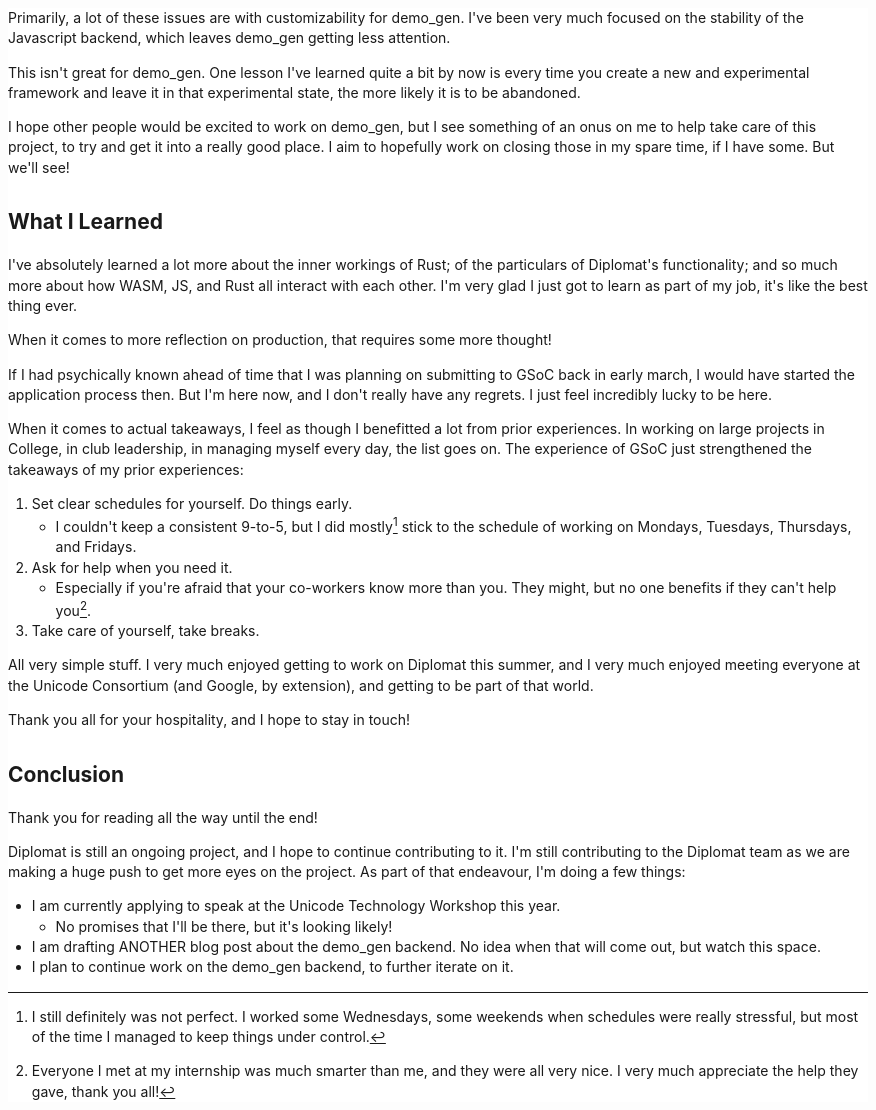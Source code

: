 Primarily, a lot of these issues are with customizability for demo_gen. I've been very much focused on the stability of the Javascript backend, which leaves demo_gen getting less attention.

This isn't great for demo_gen. One lesson I've learned quite a bit by now is every time you create a new and experimental framework and leave it in that experimental state, the more likely it is to be abandoned.

I hope other people would be excited to work on demo_gen, but I see something of an onus on me to help take care of this project, to try and get it into a really good place. I aim to hopefully work on closing those in my spare time, if I have some. But we'll see!

## What I Learned

I've absolutely learned a lot more about the inner workings of Rust; of the particulars of Diplomat's functionality; and so much more about how WASM, JS, and Rust all interact with each other. I'm very glad I just got to learn as part of my job, it's like the best thing ever.

When it comes to more reflection on production, that requires some more thought!

If I had psychically known ahead of time that I was planning on submitting to GSoC back in early march, I would have started the application process then. But I'm here now, and I don't really have any regrets. I just feel incredibly lucky to be here.

When it comes to actual takeaways, I feel as though I benefitted a lot from prior experiences. In working on large projects in College, in club leadership, in managing myself every day, the list goes on. The experience of GSoC just strengthened the takeaways of my prior experiences:

1. Set clear schedules for yourself. Do things early.
	- I couldn't keep a consistent 9-to-5, but I did mostly[^mostly] stick to the schedule of working on Mondays, Tuesdays, Thursdays, and Fridays.
2. Ask for help when you need it.
	- Especially if you're afraid that your co-workers know more than you. They might, but no one benefits if they can't help you[^help].
3. Take care of yourself, take breaks.

[^mostly]: I still definitely was not perfect. I worked some Wednesdays, some weekends when schedules were really stressful, but most of the time I managed to keep things under control.

All very simple stuff. I very much enjoyed getting to work on Diplomat this summer, and I very much enjoyed meeting everyone at the Unicode Consortium (and Google, by extension), and getting to be part of that world.

Thank you all for your hospitality, and I hope to stay in touch!

[^help]: Everyone I met at my internship was much smarter than me, and they were all very nice. I very much appreciate the help they gave, thank you all!

## Conclusion

Thank you for reading all the way until the end!

Diplomat is still an ongoing project, and I hope to continue contributing to it. I'm still contributing to the Diplomat team as we are making a huge push to get more eyes on the project. As part of that endeavour, I'm doing a few things:

- I am currently applying to speak at the Unicode Technology Workshop this year.
	- No promises that I'll be there, but it's looking likely!
- I am drafting ANOTHER blog post about the demo_gen backend. No idea when that will come out, but watch this space.
- I plan to continue work on the demo_gen backend, to further iterate on it.


[^elimination]: I also tried to eliminate any organizations that looked like they got a lot of applicants. I don't think this was all that effective (as I later found out, Unicode still had a significant number of applicants). I'm pretty sure every organization is bombarded with applicants. I'm sure there are absolutely some that get more applicants than others, so it's just a question of guessing.
[^rust]: Still working on it. To everyone who's waiting for more Jackbox Party Pack 7 mod tools, I'm sorry. When I have more free time, I promise.
[^asked]: My biggest mistake (which I learned during my interview) was whether I would be implementing a whole AST parser myself... or just. You know. Using Diplomat. Which does that for you. Just goes to show how important research is. Especially if you can do it more than two days before the project is due.
[^sample]: In hindsight, I should have asked someone with some technical expertise to review. I lucked out in that it was readable enough to accept.
[^maintainers]: I get nervous asking people for help just like anyone else, and a lot of the time I try to spend a few hours finding the solution myself. I love digging through the code of large projects to figure out what's wrong, but sometimes the problem just seemed to obtuse to get a straight answer from the code itself. That's when I asked for help.